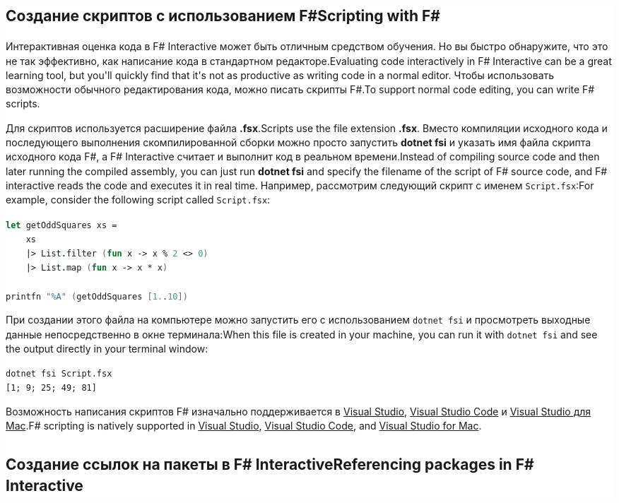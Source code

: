 ## <a name="scripting-with-f"></a><span data-ttu-id="23399-121">Создание скриптов с использованием F\#</span><span class="sxs-lookup"><span data-stu-id="23399-121">Scripting with F\#</span></span>

<span data-ttu-id="23399-122">Интерактивная оценка кода в F# Interactive может быть отличным средством обучения. Но вы быстро обнаружите, что это не так эффективно, как написание кода в стандартном редакторе.</span><span class="sxs-lookup"><span data-stu-id="23399-122">Evaluating code interactively in F# Interactive can be a great learning tool, but you'll quickly find that it's not as productive as writing code in a normal editor.</span></span> <span data-ttu-id="23399-123">Чтобы использовать возможности обычного редактирования кода, можно писать скрипты F#.</span><span class="sxs-lookup"><span data-stu-id="23399-123">To support normal code editing, you can write F# scripts.</span></span>

<span data-ttu-id="23399-124">Для скриптов используется расширение файла **.fsx**.</span><span class="sxs-lookup"><span data-stu-id="23399-124">Scripts use the file extension **.fsx**.</span></span> <span data-ttu-id="23399-125">Вместо компиляции исходного кода и последующего выполнения скомпилированной сборки можно просто запустить **dotnet fsi** и указать имя файла скрипта исходного кода F#, а F# Interactive считает и выполнит код в реальном времени.</span><span class="sxs-lookup"><span data-stu-id="23399-125">Instead of compiling source code and then later running the compiled assembly, you can just run **dotnet fsi** and specify the filename of the script of F# source code, and F# interactive reads the code and executes it in real time.</span></span> <span data-ttu-id="23399-126">Например, рассмотрим следующий скрипт с именем `Script.fsx`:</span><span class="sxs-lookup"><span data-stu-id="23399-126">For example, consider the following script called `Script.fsx`:</span></span>

```fsharp
let getOddSquares xs =
    xs
    |> List.filter (fun x -> x % 2 <> 0)
    |> List.map (fun x -> x * x)

printfn "%A" (getOddSquares [1..10])
```

<span data-ttu-id="23399-127">При создании этого файла на компьютере можно запустить его с использованием `dotnet fsi` и просмотреть выходные данные непосредственно в окне терминала:</span><span class="sxs-lookup"><span data-stu-id="23399-127">When this file is created in your machine, you can run it with `dotnet fsi` and see the output directly in your terminal window:</span></span>

```console
dotnet fsi Script.fsx
[1; 9; 25; 49; 81]
```

<span data-ttu-id="23399-128">Возможность написания скриптов F# изначально поддерживается в [Visual Studio](../../get-started/get-started-visual-studio.md), [Visual Studio Code](../../get-started/get-started-vscode.md) и [Visual Studio для Mac](../../get-started/get-started-with-visual-studio-for-mac.md).</span><span class="sxs-lookup"><span data-stu-id="23399-128">F# scripting is natively supported in [Visual Studio](../../get-started/get-started-visual-studio.md), [Visual Studio Code](../../get-started/get-started-vscode.md), and [Visual Studio for Mac](../../get-started/get-started-with-visual-studio-for-mac.md).</span></span>

## <a name="referencing-packages-in-f-interactive"></a><span data-ttu-id="23399-129">Создание ссылок на пакеты в F# Interactive</span><span class="sxs-lookup"><span data-stu-id="23399-129">Referencing packages in F# Interactive</span></span>
